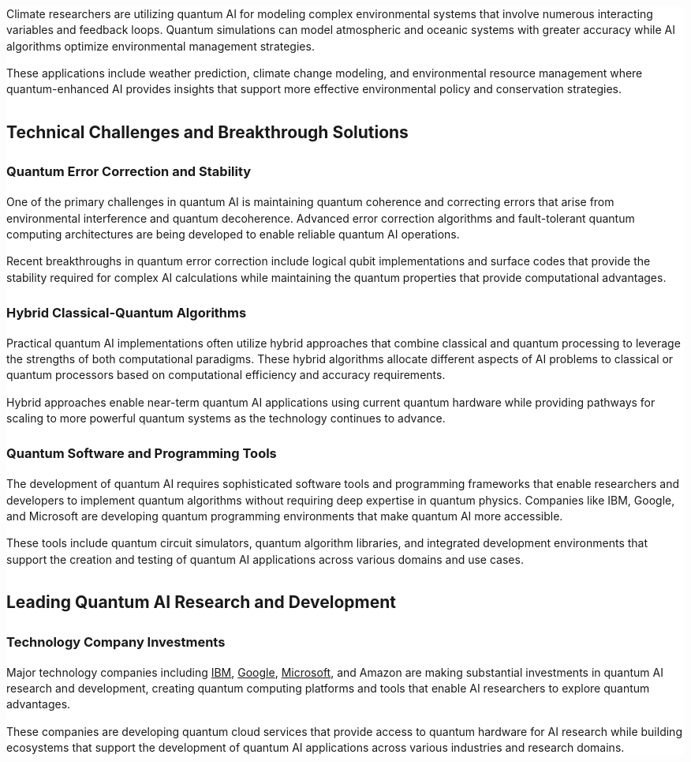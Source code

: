 Climate researchers are utilizing quantum AI for modeling complex environmental systems that involve numerous interacting variables and feedback loops. Quantum simulations can model atmospheric and oceanic systems with greater accuracy while AI algorithms optimize environmental management strategies.

These applications include weather prediction, climate change modeling, and environmental resource management where quantum-enhanced AI provides insights that support more effective environmental policy and conservation strategies.

## Technical Challenges and Breakthrough Solutions

### Quantum Error Correction and Stability

One of the primary challenges in quantum AI is maintaining quantum coherence and correcting errors that arise from environmental interference and quantum decoherence. Advanced error correction algorithms and fault-tolerant quantum computing architectures are being developed to enable reliable quantum AI operations.

Recent breakthroughs in quantum error correction include logical qubit implementations and surface codes that provide the stability required for complex AI calculations while maintaining the quantum properties that provide computational advantages.

### Hybrid Classical-Quantum Algorithms

Practical quantum AI implementations often utilize hybrid approaches that combine classical and quantum processing to leverage the strengths of both computational paradigms. These hybrid algorithms allocate different aspects of AI problems to classical or quantum processors based on computational efficiency and accuracy requirements.

Hybrid approaches enable near-term quantum AI applications using current quantum hardware while providing pathways for scaling to more powerful quantum systems as the technology continues to advance.

### Quantum Software and Programming Tools

The development of quantum AI requires sophisticated software tools and programming frameworks that enable researchers and developers to implement quantum algorithms without requiring deep expertise in quantum physics. Companies like IBM, Google, and Microsoft are developing quantum programming environments that make quantum AI more accessible.

These tools include quantum circuit simulators, quantum algorithm libraries, and integrated development environments that support the creation and testing of quantum AI applications across various domains and use cases.

## Leading Quantum AI Research and Development

### Technology Company Investments

Major technology companies including [IBM](https://www.ibm.com/quantum), [Google](https://quantumai.google/), [Microsoft](https://azure.microsoft.com/en-us/solutions/quantum-computing/), and Amazon are making substantial investments in quantum AI research and development, creating quantum computing platforms and tools that enable AI researchers to explore quantum advantages.

These companies are developing quantum cloud services that provide access to quantum hardware for AI research while building ecosystems that support the development of quantum AI applications across various industries and research domains.
